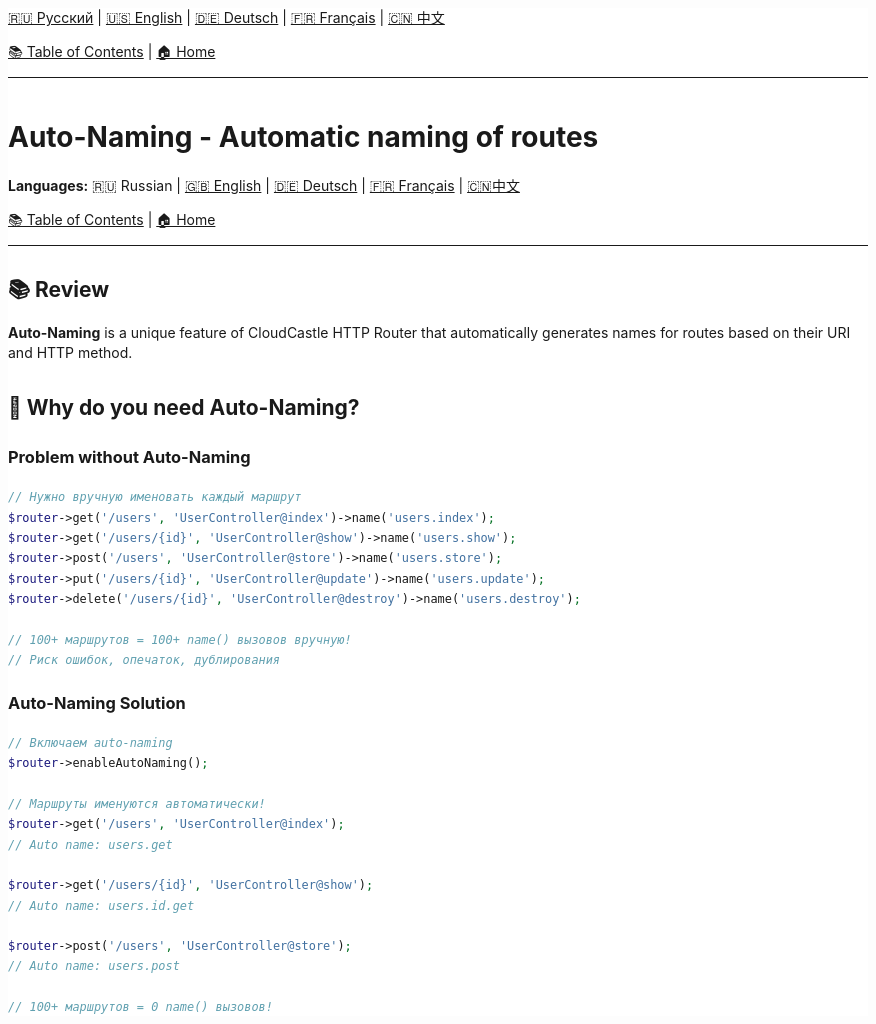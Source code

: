 [🇷🇺 Русский](ru/auto-naming.md) | [🇺🇸 English](en/auto-naming.md) | [🇩🇪 Deutsch](de/auto-naming.md) | [🇫🇷 Français](fr/auto-naming.md) | [🇨🇳 中文](zh/auto-naming.md)

[📚 Table of Contents](en/_table-of-contents.md) | [🏠 Home](en/README.md)

---

# Auto-Naming - Automatic naming of routes

**Languages:** 🇷🇺 Russian | [🇬🇧 English](../en/auto-naming.md) | [🇩🇪 Deutsch](../de/auto-naming.md) | [🇫🇷 Français](../fr/auto-naming.md) | [🇨🇳中文](../zh/auto-naming.md)

[📚 Table of Contents](_table-of-contents.md) | [🏠 Home](README.md)

---

## 📚 Review

**Auto-Naming** is a unique feature of CloudCastle HTTP Router that automatically generates names for routes based on their URI and HTTP method.

## 🎯 Why do you need Auto-Naming?

### Problem without Auto-Naming

```php
// Нужно вручную именовать каждый маршрут
$router->get('/users', 'UserController@index')->name('users.index');
$router->get('/users/{id}', 'UserController@show')->name('users.show');
$router->post('/users', 'UserController@store')->name('users.store');
$router->put('/users/{id}', 'UserController@update')->name('users.update');
$router->delete('/users/{id}', 'UserController@destroy')->name('users.destroy');

// 100+ маршрутов = 100+ name() вызовов вручную!
// Риск ошибок, опечаток, дублирования
```

### Auto-Naming Solution

```php
// Включаем auto-naming
$router->enableAutoNaming();

// Маршруты именуются автоматически!
$router->get('/users', 'UserController@index');
// Auto name: users.get

$router->get('/users/{id}', 'UserController@show');
// Auto name: users.id.get

$router->post('/users', 'UserController@store');
// Auto name: users.post

// 100+ маршрутов = 0 name() вызовов!
```
